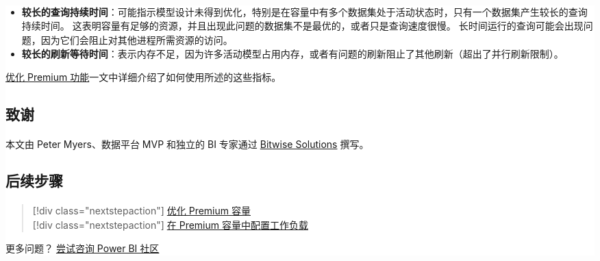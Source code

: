 - **较长的查询持续时间**：可能指示模型设计未得到优化，特别是在容量中有多个数据集处于活动状态时，只有一个数据集产生较长的查询持续时间。 这表明容量有足够的资源，并且出现此问题的数据集不是最优的，或者只是查询速度很慢。 长时间运行的查询可能会出现问题，因为它们会阻止对其他进程所需资源的访问。
- **较长的刷新等待时间**：表示内存不足，因为许多活动模型占用内存，或者有问题的刷新阻止了其他刷新（超出了并行刷新限制）。

[优化 Premium 功能](service-premium-capacity-optimize.md)一文中详细介绍了如何使用所述的这些指标。

## <a name="acknowledgements"></a>致谢

本文由 Peter Myers、数据平台 MVP 和独立的 BI 专家通过 [Bitwise Solutions](https://www.bitwisesolutions.com.au/) 撰写。

## <a name="next-steps"></a>后续步骤

> [!div class="nextstepaction"]
> [优化 Premium 容量](service-premium-capacity-optimize.md)   
> [!div class="nextstepaction"]
> [在 Premium 容量中配置工作负载](service-admin-premium-workloads.md)   

更多问题？ [尝试咨询 Power BI 社区](https://community.powerbi.com/)

